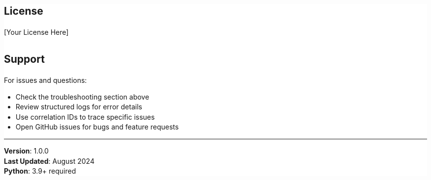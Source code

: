 ## License

[Your License Here]

## Support

For issues and questions:
- Check the troubleshooting section above
- Review structured logs for error details
- Use correlation IDs to trace specific issues
- Open GitHub issues for bugs and feature requests

---

**Version**: 1.0.0  
**Last Updated**: August 2024  
**Python**: 3.9+ required
